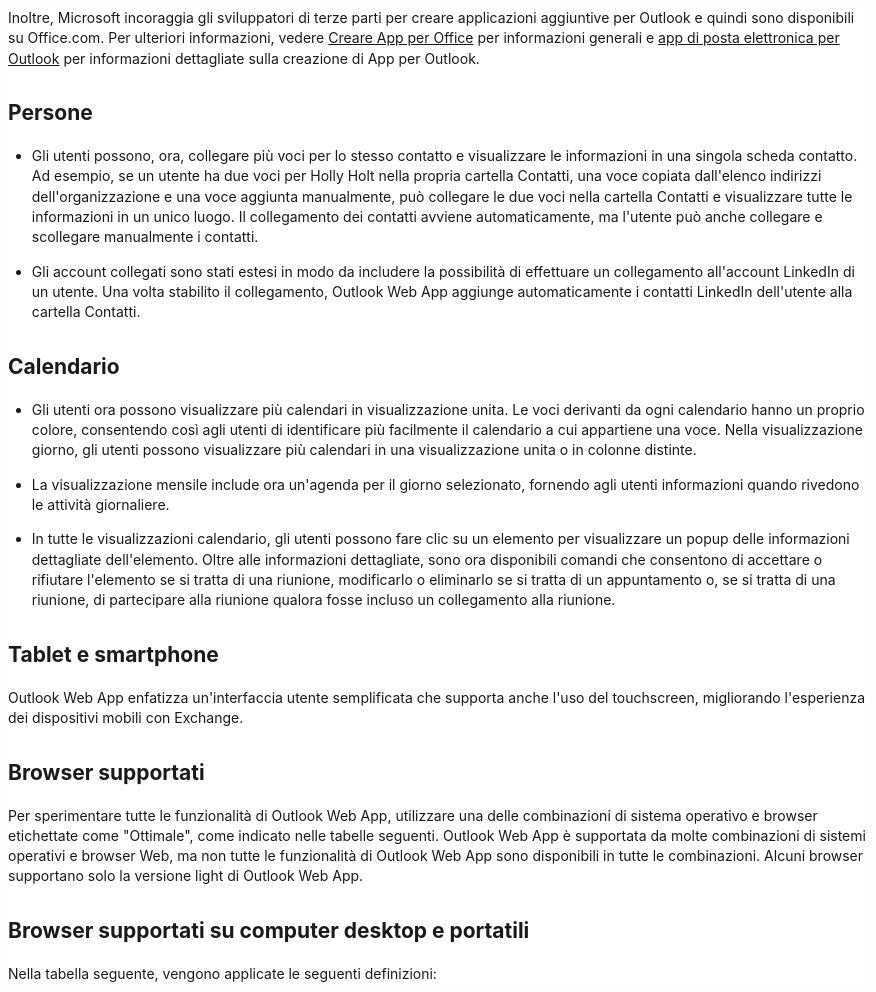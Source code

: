 Inoltre, Microsoft incoraggia gli sviluppatori di terze parti per creare applicazioni aggiuntive per Outlook e quindi sono disponibili su Office.com. Per ulteriori informazioni, vedere [Creare App per Office](https://go.microsoft.com/fwlink/p/?linkid=252597) per informazioni generali e [app di posta elettronica per Outlook](https://go.microsoft.com/fwlink/p/?linkid=252598) per informazioni dettagliate sulla creazione di App per Outlook.

## Persone

  - Gli utenti possono, ora, collegare più voci per lo stesso contatto e visualizzare le informazioni in una singola scheda contatto. Ad esempio, se un utente ha due voci per Holly Holt nella propria cartella Contatti, una voce copiata dall'elenco indirizzi dell'organizzazione e una voce aggiunta manualmente, può collegare le due voci nella cartella Contatti e visualizzare tutte le informazioni in un unico luogo. Il collegamento dei contatti avviene automaticamente, ma l'utente può anche collegare e scollegare manualmente i contatti.

  - Gli account collegati sono stati estesi in modo da includere la possibilità di effettuare un collegamento all'account LinkedIn di un utente. Una volta stabilito il collegamento, Outlook Web App aggiunge automaticamente i contatti LinkedIn dell'utente alla cartella Contatti.

## Calendario

  - Gli utenti ora possono visualizzare più calendari in visualizzazione unita. Le voci derivanti da ogni calendario hanno un proprio colore, consentendo così agli utenti di identificare più facilmente il calendario a cui appartiene una voce. Nella visualizzazione giorno, gli utenti possono visualizzare più calendari in una visualizzazione unita o in colonne distinte.

  - La visualizzazione mensile include ora un'agenda per il giorno selezionato, fornendo agli utenti informazioni quando rivedono le attività giornaliere.

  - In tutte le visualizzazioni calendario, gli utenti possono fare clic su un elemento per visualizzare un popup delle informazioni dettagliate dell'elemento. Oltre alle informazioni dettagliate, sono ora disponibili comandi che consentono di accettare o rifiutare l'elemento se si tratta di una riunione, modificarlo o eliminarlo se si tratta di un appuntamento o, se si tratta di una riunione, di partecipare alla riunione qualora fosse incluso un collegamento alla riunione.

## Tablet e smartphone

Outlook Web App enfatizza un'interfaccia utente semplificata che supporta anche l'uso del touchscreen, migliorando l'esperienza dei dispositivi mobili con Exchange.

## Browser supportati

Per sperimentare tutte le funzionalità di Outlook Web App, utilizzare una delle combinazioni di sistema operativo e browser etichettate come "Ottimale", come indicato nelle tabelle seguenti. Outlook Web App è supportata da molte combinazioni di sistemi operativi e browser Web, ma non tutte le funzionalità di Outlook Web App sono disponibili in tutte le combinazioni. Alcuni browser supportano solo la versione light di Outlook Web App.

## Browser supportati su computer desktop e portatili

Nella tabella seguente, vengono applicate le seguenti definizioni:

